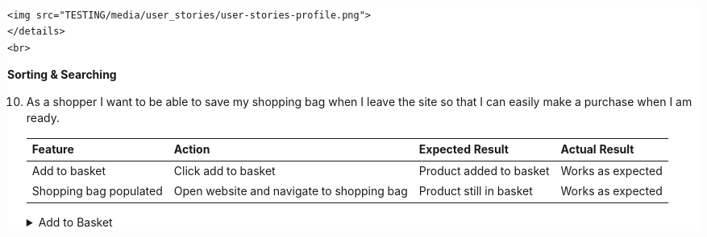     <img src="TESTING/media/user_stories/user-stories-profile.png">
    </details>
    <br>

**Sorting & Searching**

10. As a shopper I want to be able to save my shopping bag when I leave the site so that I can easily make a purchase when I am ready.

    | **Feature** | **Action** | **Expected Result** | **Actual Result** |
    |-------------|------------|---------------------|-------------------|
    | Add to basket | Click add to basket | Product added to basket | Works as expected |
    | Shopping bag populated | Open website and navigate to shopping bag | Product still in basket| Works as expected |

    <details><summary>Add to Basket</summary>